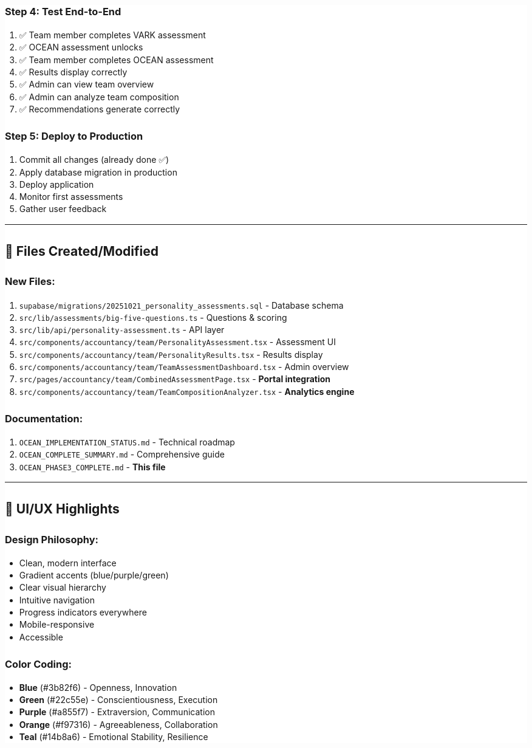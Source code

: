 ### **Step 4: Test End-to-End**
1. ✅ Team member completes VARK assessment
2. ✅ OCEAN assessment unlocks
3. ✅ Team member completes OCEAN assessment
4. ✅ Results display correctly
5. ✅ Admin can view team overview
6. ✅ Admin can analyze team composition
7. ✅ Recommendations generate correctly

### **Step 5: Deploy to Production**
1. Commit all changes (already done ✅)
2. Apply database migration in production
3. Deploy application
4. Monitor first assessments
5. Gather user feedback

---

## 📁 Files Created/Modified

### **New Files:**
1. `supabase/migrations/20251021_personality_assessments.sql` - Database schema
2. `src/lib/assessments/big-five-questions.ts` - Questions & scoring
3. `src/lib/api/personality-assessment.ts` - API layer
4. `src/components/accountancy/team/PersonalityAssessment.tsx` - Assessment UI
5. `src/components/accountancy/team/PersonalityResults.tsx` - Results display
6. `src/components/accountancy/team/TeamAssessmentDashboard.tsx` - Admin overview
7. `src/pages/accountancy/team/CombinedAssessmentPage.tsx` - **Portal integration**
8. `src/components/accountancy/team/TeamCompositionAnalyzer.tsx` - **Analytics engine**

### **Documentation:**
1. `OCEAN_IMPLEMENTATION_STATUS.md` - Technical roadmap
2. `OCEAN_COMPLETE_SUMMARY.md` - Comprehensive guide
3. `OCEAN_PHASE3_COMPLETE.md` - **This file**

---

## 🎨 UI/UX Highlights

### **Design Philosophy:**
- Clean, modern interface
- Gradient accents (blue/purple/green)
- Clear visual hierarchy
- Intuitive navigation
- Progress indicators everywhere
- Mobile-responsive
- Accessible

### **Color Coding:**
- **Blue** (#3b82f6) - Openness, Innovation
- **Green** (#22c55e) - Conscientiousness, Execution
- **Purple** (#a855f7) - Extraversion, Communication
- **Orange** (#f97316) - Agreeableness, Collaboration
- **Teal** (#14b8a6) - Emotional Stability, Resilience
